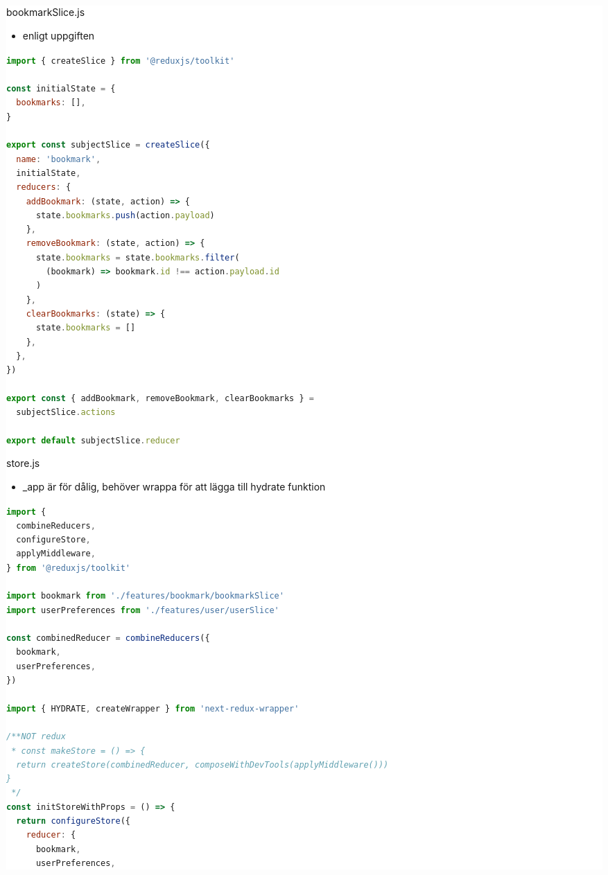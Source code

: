 bookmarkSlice.js

- enligt uppgiften

```js
import { createSlice } from '@reduxjs/toolkit'

const initialState = {
  bookmarks: [],
}

export const subjectSlice = createSlice({
  name: 'bookmark',
  initialState,
  reducers: {
    addBookmark: (state, action) => {
      state.bookmarks.push(action.payload)
    },
    removeBookmark: (state, action) => {
      state.bookmarks = state.bookmarks.filter(
        (bookmark) => bookmark.id !== action.payload.id
      )
    },
    clearBookmarks: (state) => {
      state.bookmarks = []
    },
  },
})

export const { addBookmark, removeBookmark, clearBookmarks } =
  subjectSlice.actions

export default subjectSlice.reducer
```

store.js

- \_app är för dålig, behöver wrappa för att lägga till hydrate funktion

```js
import {
  combineReducers,
  configureStore,
  applyMiddleware,
} from '@reduxjs/toolkit'

import bookmark from './features/bookmark/bookmarkSlice'
import userPreferences from './features/user/userSlice'

const combinedReducer = combineReducers({
  bookmark,
  userPreferences,
})

import { HYDRATE, createWrapper } from 'next-redux-wrapper'

/**NOT redux
 * const makeStore = () => {
  return createStore(combinedReducer, composeWithDevTools(applyMiddleware()))
}
 */
const initStoreWithProps = () => {
  return configureStore({
    reducer: {
      bookmark,
      userPreferences,
```